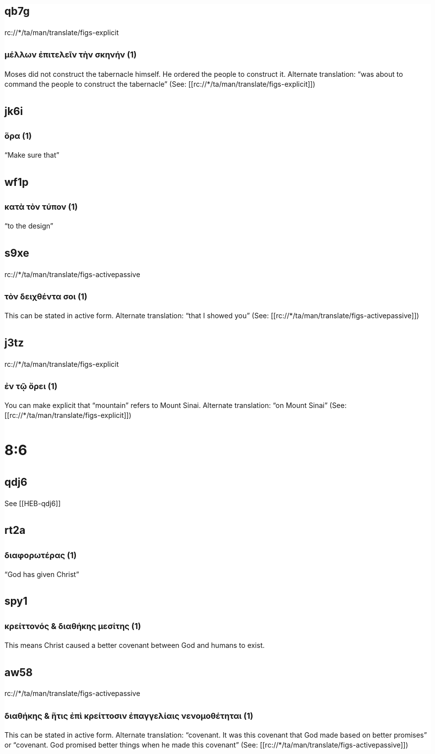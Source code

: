 ## qb7g
rc://*/ta/man/translate/figs-explicit
### μέλλων ἐπιτελεῖν τὴν σκηνήν (1)
Moses did not construct the tabernacle himself. He ordered the people to construct it. Alternate translation: “was about to command the people to construct the tabernacle” (See: [[rc://*/ta/man/translate/figs-explicit]])

## jk6i
### ὅρα (1)
“Make sure that”

## wf1p
### κατὰ τὸν τύπον (1)
“to the design”

## s9xe
rc://*/ta/man/translate/figs-activepassive
### τὸν δειχθέντα σοι (1)
This can be stated in active form. Alternate translation: “that I showed you” (See: [[rc://*/ta/man/translate/figs-activepassive]])

## j3tz
rc://*/ta/man/translate/figs-explicit
### ἐν τῷ ὄρει (1)
You can make explicit that “mountain” refers to Mount Sinai. Alternate translation: “on Mount Sinai” (See: [[rc://*/ta/man/translate/figs-explicit]])

# 8:6
## qdj6
See [[HEB-qdj6]]
## rt2a
### διαφορωτέρας (1)
“God has given Christ”

## spy1
### κρείττονός & διαθήκης μεσίτης (1)
This means Christ caused a better covenant between God and humans to exist.

## aw58
rc://*/ta/man/translate/figs-activepassive
### διαθήκης & ἥτις ἐπὶ κρείττοσιν ἐπαγγελίαις νενομοθέτηται (1)
This can be stated in active form. Alternate translation: “covenant. It was this covenant that God made based on better promises” or “covenant. God promised better things when he made this covenant” (See: [[rc://*/ta/man/translate/figs-activepassive]])
